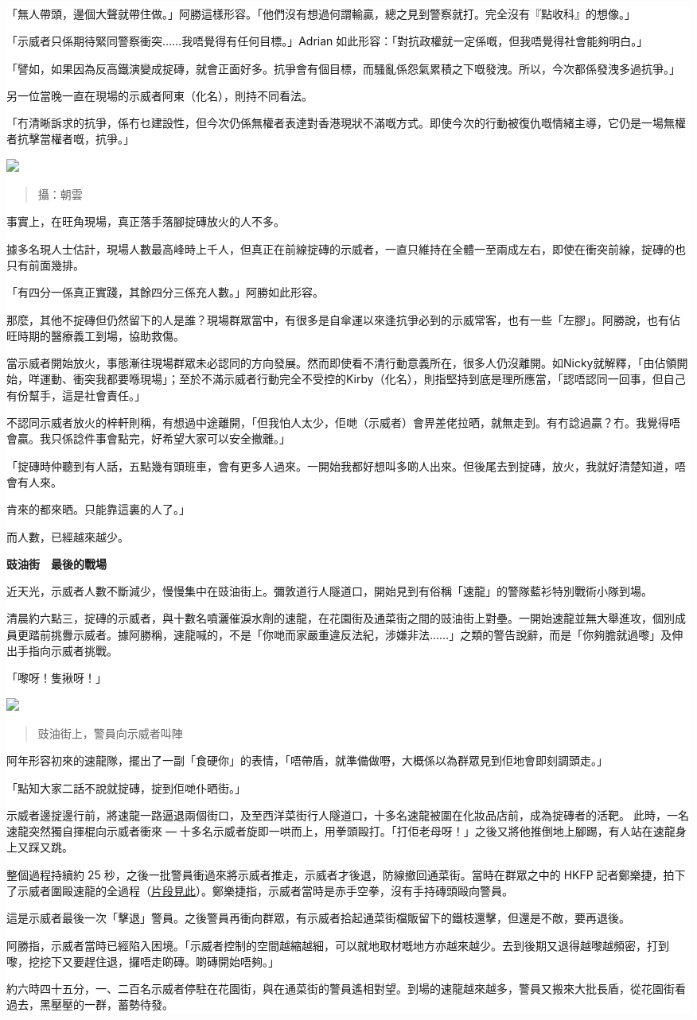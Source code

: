 「無人帶頭，邊個大聲就帶住做。」阿勝這樣形容。「他們沒有想過何謂輸贏，總之見到警察就打。完全沒有『點收科』的想像。」

「示威者只係期待緊同警察衝突……我唔覺得有任何目標。」Adrian 如此形容：「對抗政權就一定係嘅，但我唔覺得社會能夠明白。」

「譬如，如果因為反高鐵演變成掟磚，就會正面好多。抗爭會有個目標，而騷亂係怨氣累積之下嘅發洩。所以，今次都係發洩多過抗爭。」

另一位當晚一直在現場的示威者阿東（化名），則持不同看法。

「冇清晰訴求的抗爭，係冇乜建設性，但今次仍係無權者表達對香港現狀不滿嘅方式。即使今次的行動被復仇嘅情緒主導，它仍是一場無權者抗擊當權者嘅，抗爭。」

![](http://web.archive.org/web/2020im_/https://assets.thestandnews.com/media/photos/jaksldjaskldjklasdkas_m8qUT.JPG)
> 攝：朝雲

事實上，在旺角現場，真正落手落腳掟磚放火的人不多。

據多名現人士估計，現場人數最高峰時上千人，但真正在前線掟磚的示威者，一直只維持在全體一至兩成左右，即使在衝突前線，掟磚的也只有前面幾排。

「有四分一係真正實踐，其餘四分三係充人數。」阿勝如此形容。

那麼，其他不掟磚但仍然留下的人是誰？現場群眾當中，有很多是自傘運以來逢抗爭必到的示威常客，也有一些「左膠」。阿勝說，也有佔旺時期的醫療義工到場，協助救傷。

當示威者開始放火，事態漸往現場群眾未必認同的方向發展。然而即使看不清行動意義所在，很多人仍沒離開。如Nicky就解釋，「由佔領開始，咩運動、衝突我都要喺現場」；至於不滿示威者行動完全不受控的Kirby（化名），則指堅持到底是理所應當，「認唔認同一回事，但自己有份幫手，這是社會責任。」

不認同示威者放火的梓軒則稱，有想過中途離開，「但我怕人太少，佢哋（示威者）會畀差佬拉晒，就無走到。有冇諗過贏？冇。我覺得唔會贏。我只係諗件事會點完，好希望大家可以安全撤離。」

「掟磚時仲聽到有人話，五點幾有頭班車，會有更多人過來。一開始我都好想叫多啲人出來。但後尾去到掟磚，放火，我就好清楚知道，唔會有人來。

肯來的都來晒。只能靠這裏的人了。」

而人數，已經越來越少。

  
**豉油街　最後的戰場**

近天光，示威者人數不斷減少，慢慢集中在豉油街上。彌敦道行人隧道口，開始見到有俗稱「速龍」的警隊藍衫特別戰術小隊到場。

清晨約六點三，掟磚的示威者，與十數名噴灑催淚水劑的速龍，在花園街及通菜街之間的豉油街上對壘。一開始速龍並無大舉進攻，個別成員更踏前挑釁示威者。據阿勝稱，速龍喊的，不是「你哋而家嚴重違反法紀，涉嫌非法……」之類的警告說辭，而是「你夠膽就過嚟」及伸出手指向示威者挑戰。

「嚟呀！隻揪呀！」

![](http://web.archive.org/web/2020im_/https://assets.thestandnews.com/media/photos/jaksldjaklsdjklas_eKps9.JPG)
> 豉油街上，警員向示威者叫陣

阿年形容初來的速龍隊，擺出了一副「食硬你」的表情，「唔帶盾，就準備做嘢，大概係以為群眾見到佢地會即刻調頭走。」

「點知大家二話不說就掟磚，掟到佢哋仆晒街。」

示威者邊掟邊行前，將速龍一路逼退兩個街口，及至西洋菜街行人隧道口，十多名速龍被圍在化妝品店前，成為掟磚者的活靶。 此時，一名速龍突然獨自揮棍向示威者衝來 — 十多名示威者旋即一哄而上，用拳頭毆打。「打佢老母呀！」之後又將他推倒地上腳踢，有人站在速龍身上又踩又跳。

整個過程持續約 25 秒，之後一批警員衝過來將示威者推走，示威者才後退，防線撤回通菜街。當時在群眾之中的 HKFP 記者鄭樂捷，拍下了示威者圍毆速龍的全過程（[片段見此](http://web.archive.org/web/20210917132602/https://www.facebook.com/standnewshk/videos/922334427852178/)）。鄭樂捷指，示威者當時是赤手空拳，沒有手持磚頭毆向警員。

這是示威者最後一次「擊退」警員。之後警員再衝向群眾，有示威者拾起通菜街檔販留下的鐵枝還擊，但還是不敵，要再退後。

阿勝指，示威者當時已經陷入困境。「示威者控制的空間越縮越細，可以就地取材嘅地方亦越來越少。去到後期又退得越嚟越頻密，打到嚟，挖挖下又要趕住退，攞唔走啲磚。啲磚開始唔夠。」

約六時四十五分，一、二百名示威者停駐在花園街，與在通菜街的警員遙相對望。到場的速龍越來越多，警員又搬來大批長盾，從花園街看過去，黑壓壓的一群，蓄勢待發。
